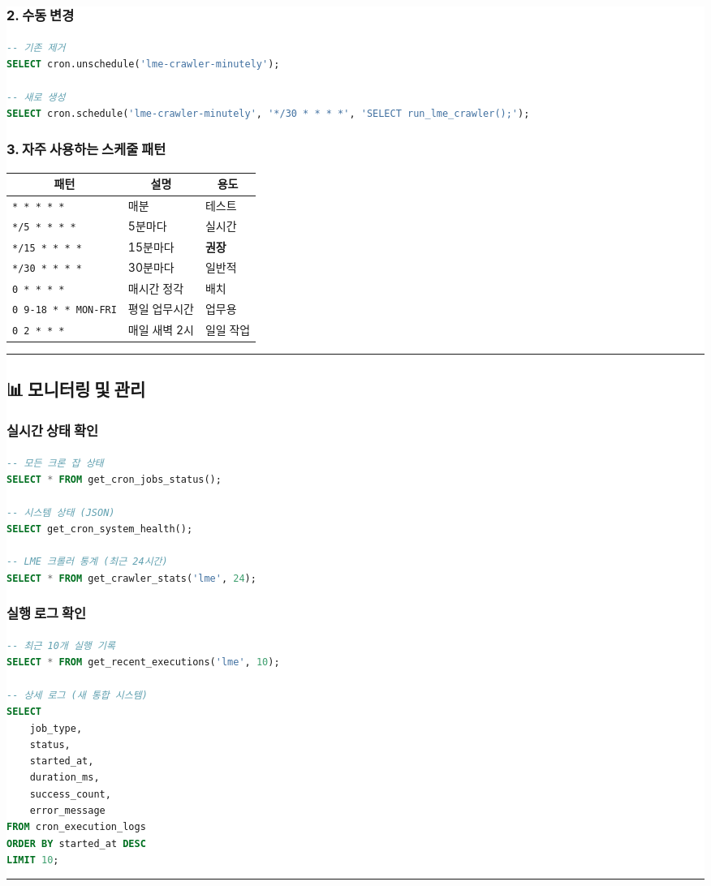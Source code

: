 ### 2. 수동 변경

```sql
-- 기존 제거
SELECT cron.unschedule('lme-crawler-minutely');

-- 새로 생성
SELECT cron.schedule('lme-crawler-minutely', '*/30 * * * *', 'SELECT run_lme_crawler();');
```

### 3. 자주 사용하는 스케줄 패턴

| 패턴                 | 설명          | 용도      |
| -------------------- | ------------- | --------- |
| `* * * * *`          | 매분          | 테스트    |
| `*/5 * * * *`        | 5분마다       | 실시간    |
| `*/15 * * * *`       | 15분마다      | **권장**  |
| `*/30 * * * *`       | 30분마다      | 일반적    |
| `0 * * * *`          | 매시간 정각   | 배치      |
| `0 9-18 * * MON-FRI` | 평일 업무시간 | 업무용    |
| `0 2 * * *`          | 매일 새벽 2시 | 일일 작업 |

---

## 📊 모니터링 및 관리

### 실시간 상태 확인

```sql
-- 모든 크론 잡 상태
SELECT * FROM get_cron_jobs_status();

-- 시스템 상태 (JSON)
SELECT get_cron_system_health();

-- LME 크롤러 통계 (최근 24시간)
SELECT * FROM get_crawler_stats('lme', 24);
```

### 실행 로그 확인

```sql
-- 최근 10개 실행 기록
SELECT * FROM get_recent_executions('lme', 10);

-- 상세 로그 (새 통합 시스템)
SELECT
    job_type,
    status,
    started_at,
    duration_ms,
    success_count,
    error_message
FROM cron_execution_logs
ORDER BY started_at DESC
LIMIT 10;
```

---